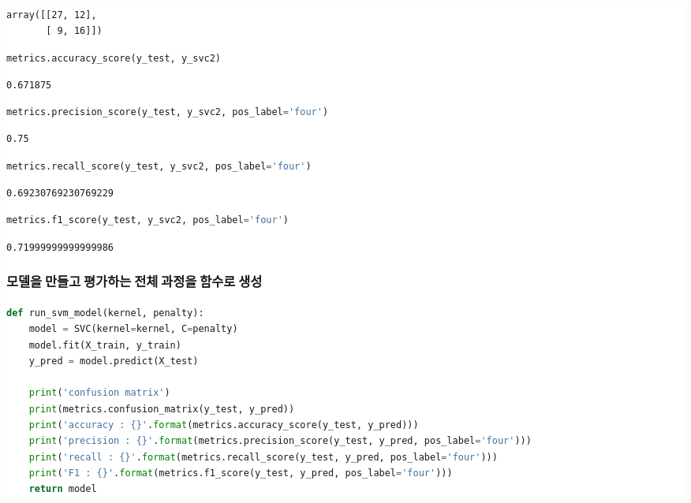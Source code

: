 
    array([[27, 12],
           [ 9, 16]])




```python
metrics.accuracy_score(y_test, y_svc2)
```




    0.671875




```python
metrics.precision_score(y_test, y_svc2, pos_label='four')
```




    0.75




```python
metrics.recall_score(y_test, y_svc2, pos_label='four')
```




    0.69230769230769229




```python
metrics.f1_score(y_test, y_svc2, pos_label='four')
```




    0.71999999999999986



### 모델을 만들고 평가하는 전체 과정을 함수로 생성


```python
def run_svm_model(kernel, penalty):
    model = SVC(kernel=kernel, C=penalty)
    model.fit(X_train, y_train)
    y_pred = model.predict(X_test)
    
    print('confusion matrix')
    print(metrics.confusion_matrix(y_test, y_pred))
    print('accuracy : {}'.format(metrics.accuracy_score(y_test, y_pred)))
    print('precision : {}'.format(metrics.precision_score(y_test, y_pred, pos_label='four')))
    print('recall : {}'.format(metrics.recall_score(y_test, y_pred, pos_label='four')))
    print('F1 : {}'.format(metrics.f1_score(y_test, y_pred, pos_label='four')))
    return model
```
